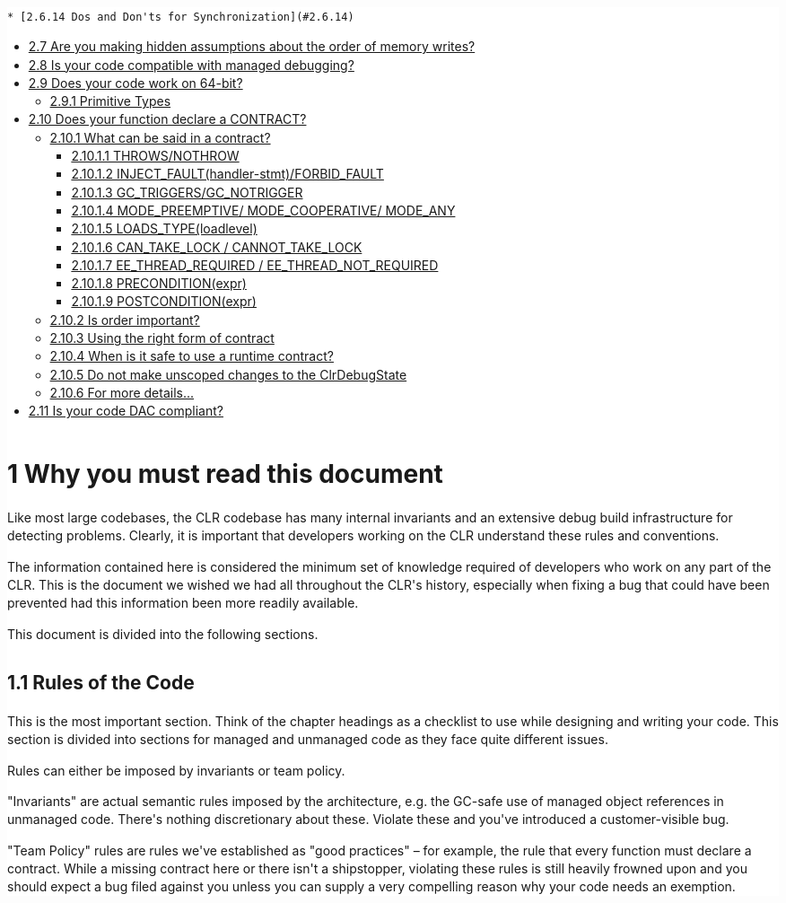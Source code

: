     * [2.6.14 Dos and Don'ts for Synchronization](#2.6.14)
  * [2.7 Are you making hidden assumptions about the order of memory writes?](#2.7)
  * [2.8 Is your code compatible with managed debugging?](#2.8)
  * [2.9 Does your code work on 64-bit?](#2.9)
    * [2.9.1 Primitive Types](#2.9.1)
  * [2.10 Does your function declare a CONTRACT?](#2.10)
    * [2.10.1 What can be said in a contract?](#2.10.1)
      * [2.10.1.1 THROWS/NOTHROW](#2.10.1.1)
      * [2.10.1.2 INJECT_FAULT(handler-stmt)/FORBID_FAULT](#2.10.1.2)
      * [2.10.1.3 GC_TRIGGERS/GC_NOTRIGGER](#2.10.1.3)
      * [2.10.1.4 MODE_PREEMPTIVE/ MODE_COOPERATIVE/ MODE_ANY](#2.10.1.4)
      * [2.10.1.5 LOADS_TYPE(loadlevel)](#2.10.1.5)
      * [2.10.1.6 CAN_TAKE_LOCK / CANNOT_TAKE_LOCK](#2.10.1.6)
      * [2.10.1.7 EE_THREAD_REQUIRED / EE_THREAD_NOT_REQUIRED](#2.10.1.7)
      * [2.10.1.8 PRECONDITION(expr)](#2.10.1.8)
      * [2.10.1.9 POSTCONDITION(expr)](#2.10.1.9)
    * [2.10.2 Is order important?](#2.10.2)
    * [2.10.3 Using the right form of contract](#2.10.3)
    * [2.10.4 When is it safe to use a runtime contract?](#2.10.4)
    * [2.10.5 Do not make unscoped changes to the ClrDebugState](#2.10.5)
    * [2.10.6 For more details...](#2.10.6)
  * [2.11 Is your code DAC compliant?](#2.11)

# <a name="1"></a>1 Why you must read this document

Like most large codebases, the CLR codebase has many internal invariants and an extensive debug build infrastructure for detecting problems. Clearly, it is important that developers working on the CLR understand these rules and conventions.

The information contained here is considered the minimum set of knowledge required of developers who work on any part of the CLR. This is the document we wished we had all throughout the CLR's history, especially when fixing a bug that could have been prevented had this information been more readily available.

This document is divided into the following sections.

## <a name="1.1"></a>1.1 Rules of the Code

This is the most important section. Think of the chapter headings as a checklist to use while designing and writing your code. This section is divided into sections for managed and unmanaged code as they face quite different issues.

Rules can either be imposed by invariants or team policy.

"Invariants" are actual semantic rules imposed by the architecture, e.g. the GC-safe use of managed object references in unmanaged code. There's nothing discretionary about these. Violate these and you've introduced a customer-visible bug.

"Team Policy" rules are rules we've established as "good practices" – for example, the rule that every function must declare a contract. While a missing contract here or there isn't a shipstopper, violating these rules is still heavily frowned upon and you should expect a bug filed against you unless you can supply a very compelling reason why your code needs an exemption.
